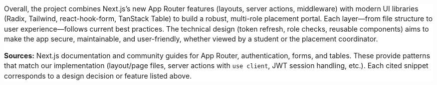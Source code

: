 Overall, the project combines Next.js’s new App Router features (layouts, server actions, middleware) with modern UI libraries (Radix, Tailwind, react-hook-form, TanStack Table) to build a robust, multi-role placement portal. Each layer—from file structure to user experience—follows current best practices. The technical design (token refresh, role checks, reusable components) aims to make the app secure, maintainable, and user-friendly, whether viewed by a student or the placement coordinator.

**Sources:** Next.js documentation and community guides for App Router, authentication, forms, and tables. These provide patterns that match our implementation (layout/page files, server actions with `use client`, JWT session handling, etc.). Each cited snippet corresponds to a design decision or feature listed above.